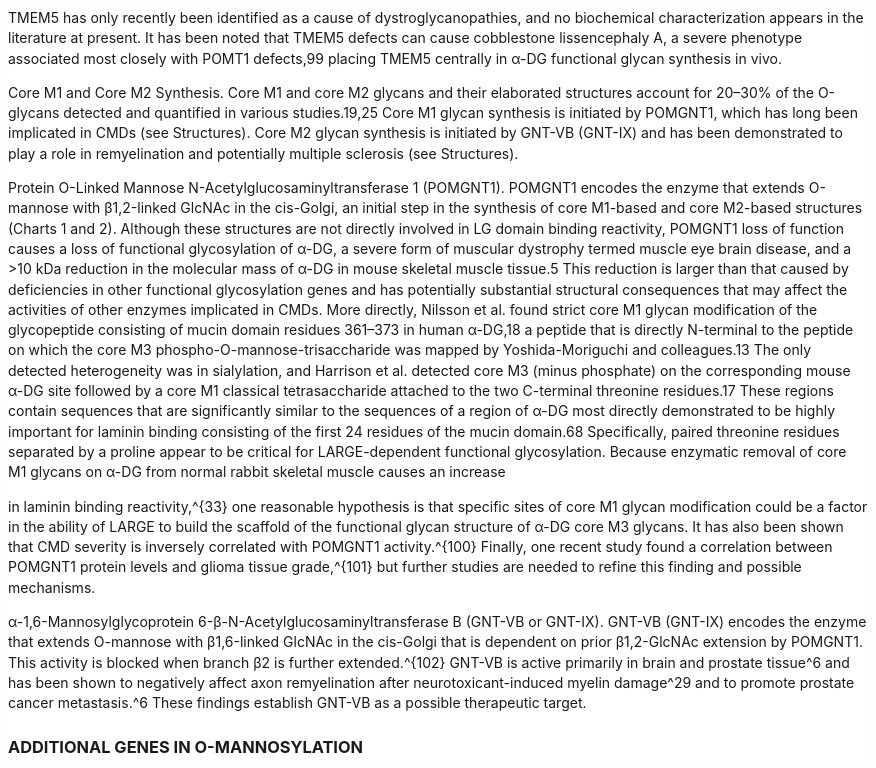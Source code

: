 TMEM5 has only recently been identified as a cause of dystroglycanopathies, and no biochemical characterization appears in the literature at present. It has been noted that TMEM5 defects can cause cobblestone lissencephaly A, a severe phenotype associated most closely with POMT1 defects,99 placing TMEM5 centrally in α-DG functional glycan synthesis in vivo.

Core M1 and Core M2 Synthesis. Core M1 and core M2 glycans and their elaborated structures account for 20–30% of the O-glycans detected and quantified in various studies.19,25 Core M1 glycan synthesis is initiated by POMGNT1, which has long been implicated in CMDs (see Structures). Core M2 glycan synthesis is initiated by GNT-VB (GNT-IX) and has been demonstrated to play a role in remyelination and potentially multiple sclerosis (see Structures).

Protein O-Linked Mannose N-Acetylglucosaminyltransferase 1 (POMGNT1). POMGNT1 encodes the enzyme that extends O-mannose with β1,2-linked GlcNAc in the cis-Golgi, an initial step in the synthesis of core M1-based and core M2-based structures (Charts 1 and 2). Although these structures are not directly involved in LG domain binding reactivity, POMGNT1 loss of function causes a loss of functional glycosylation of α-DG, a severe form of muscular dystrophy termed muscle eye brain disease, and a >10 kDa reduction in the molecular mass of α-DG in mouse skeletal muscle tissue.5 This reduction is larger than that caused by deficiencies in other functional glycosylation genes and has potentially substantial structural consequences that may affect the activities of other enzymes implicated in CMDs. More directly, Nilsson et al. found strict core M1 glycan modification of the glycopeptide consisting of mucin domain residues 361–373 in human α-DG,18 a peptide that is directly N-terminal to the peptide on which the core M3 phospho-O-mannose-trisaccharide was mapped by Yoshida-Moriguchi and colleagues.13 The only detected heterogeneity was in sialylation, and Harrison et al. detected core M3 (minus phosphate) on the corresponding mouse α-DG site followed by a core M1 classical tetrasaccharide attached to the two C-terminal threonine residues.17 These regions contain sequences that are significantly similar to the sequences of a region of α-DG most directly demonstrated to be highly important for laminin binding consisting of the first 24 residues of the mucin domain.68 Specifically, paired threonine residues separated by a proline appear to be critical for LARGE-dependent functional glycosylation. Because enzymatic removal of core M1 glycans on α-DG from normal rabbit skeletal muscle causes an increase

in laminin binding reactivity,^{33} one reasonable hypothesis is that specific sites of core M1 glycan modification could be a factor in the ability of LARGE to build the scaffold of the functional glycan structure of α-DG core M3 glycans. It has also been shown that CMD severity is inversely correlated with POMGNT1 activity.^{100} Finally, one recent study found a correlation between POMGNT1 protein levels and glioma tissue grade,^{101} but further studies are needed to refine this finding and possible mechanisms.

α-1,6-Mannosylglycoprotein 6-β-N-Acetylglucosaminyltransferase B (GNT-VB or GNT-IX). GNT-VB (GNT-IX) encodes the enzyme that extends O-mannose with β1,6-linked GlcNAc in the cis-Golgi that is dependent on prior β1,2-GlcNAc extension by POMGNT1. This activity is blocked when branch β2 is further extended.^{102} GNT-VB is active primarily in brain and prostate tissue^6 and has been shown to negatively affect axon remyelination after neurotoxicant-induced myelin damage^29 and to promote prostate cancer metastasis.^6 These findings establish GNT-VB as a possible therapeutic target.

### ADDITIONAL GENES IN O-MANNOSYLATION
